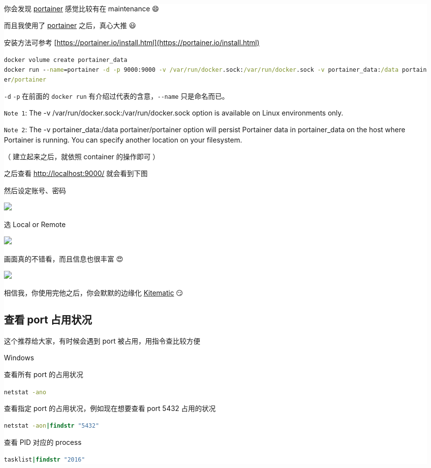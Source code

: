 你会发现 [portainer](https://github.com/portainer/portainer) 感觉比较有在 maintenance :smile:

而且我使用了 [portainer](https://github.com/portainer/portainer) 之后，真心大推 :smiley:

安装方法可参考 [https://portainer.io/install.html](https://portainer.io/install.html)

```cmd
docker volume create portainer_data
docker run --name=portainer -d -p 9000:9000 -v /var/run/docker.sock:/var/run/docker.sock -v portainer_data:/data portainer/portainer
```

`-d` `-p` 在前面的 `docker run` 有介绍过代表的含意，`--name` 只是命名而已。

`Note 1`: The -v /var/run/docker.sock:/var/run/docker.sock option is available on Linux environments only.

`Note 2`: The -v portainer_data:/data portainer/portainer option will persist Portainer data in portainer_data on the host where Portainer is running. You can specify another location on your filesystem.

（ 建立起来之后，就依照 container 的操作即可 ）

之后查看 [http://localhost:9000/](http://localhost:9000/) 就会看到下图

然后设定账号、密码

![](https://i.imgur.com/exdMf2p.png)

选 Local or Remote

![](https://i.imgur.com/3mkNMxF.png)

画面真的不错看，而且信息也很丰富 :heart_eyes:

![](https://i.imgur.com/ynoqTZT.png)

相信我，你使用完他之后，你会默默的边缘化 [Kitematic](https://kitematic.com/) :smirk:

## 查看 port 占用状况

这个推荐给大家，有时候会遇到 port 被占用，用指令查比较方便

Windows

查看所有 port 的占用状况

```cmd
netstat -ano
```

查看指定 port 的占用状况，例如现在想要查看 port 5432 占用的状况

```cmd
netstat -aon|findstr "5432"
```

查看 PID 对应的 process

```cmd
tasklist|findstr "2016"
```
